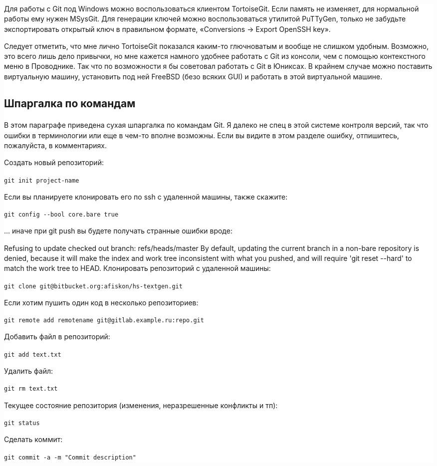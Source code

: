 Для работы с Git под Windows можно воспользоваться клиентом TortoiseGit. Если память не изменяет, для нормальной работы ему нужен MSysGit. Для генерации ключей можно воспользоваться утилитой PuTTyGen, только не забудьте экспортировать открытый ключ в правильном формате, «Conversions → Export OpenSSH key».

Следует отметить, что мне лично TortoiseGit показался каким-то глючноватым и вообще не слишком удобным. Возможно, это всего лишь дело привычки, но мне кажется намного удобнее работать с Git из консоли, чем с помощью контекстного меню в Проводнике. Так что по возможности я бы советовал работать с Git в Юниксах. В крайнем случае можно поставить виртуальную машину, установить под ней FreeBSD (безо всяких GUI) и работать в этой виртуальной машине.

## Шпаргалка по командам
В этом параграфе приведена сухая шпаргалка по командам Git. Я далеко не спец в этой системе контроля версий, так что ошибки в терминологии или еще в чем-то вполне возможны. Если вы видите в этом разделе ошибку, отпишитесь, пожалуйста, в комментариях.

Создать новый репозиторий:
```git
git init project-name
```

Если вы планируете клонировать его по ssh с удаленной машины, также скажите:
```git
git config --bool core.bare true
```

… иначе при git push вы будете получать странные ошибки вроде:

Refusing to update checked out branch: refs/heads/master
By default, updating the current branch in a non-bare repository
is denied, because it will make the index and work tree inconsistent
with what you pushed, and will require 'git reset --hard' to match
the work tree to HEAD.
Клонировать репозиторий с удаленной машины:

```git
git clone git@bitbucket.org:afiskon/hs-textgen.git
```

Если хотим пушить один код в несколько репозиториев:
```git
git remote add remotename git@gitlab.example.ru:repo.git
```

Добавить файл в репозиторий:
```git
git add text.txt
```
Удалить файл:
```git
git rm text.txt
```

Текущее состояние репозитория (изменения, неразрешенные конфликты и тп):
```git
git status
```
Сделать коммит:
```git
git commit -a -m "Commit description"
```
